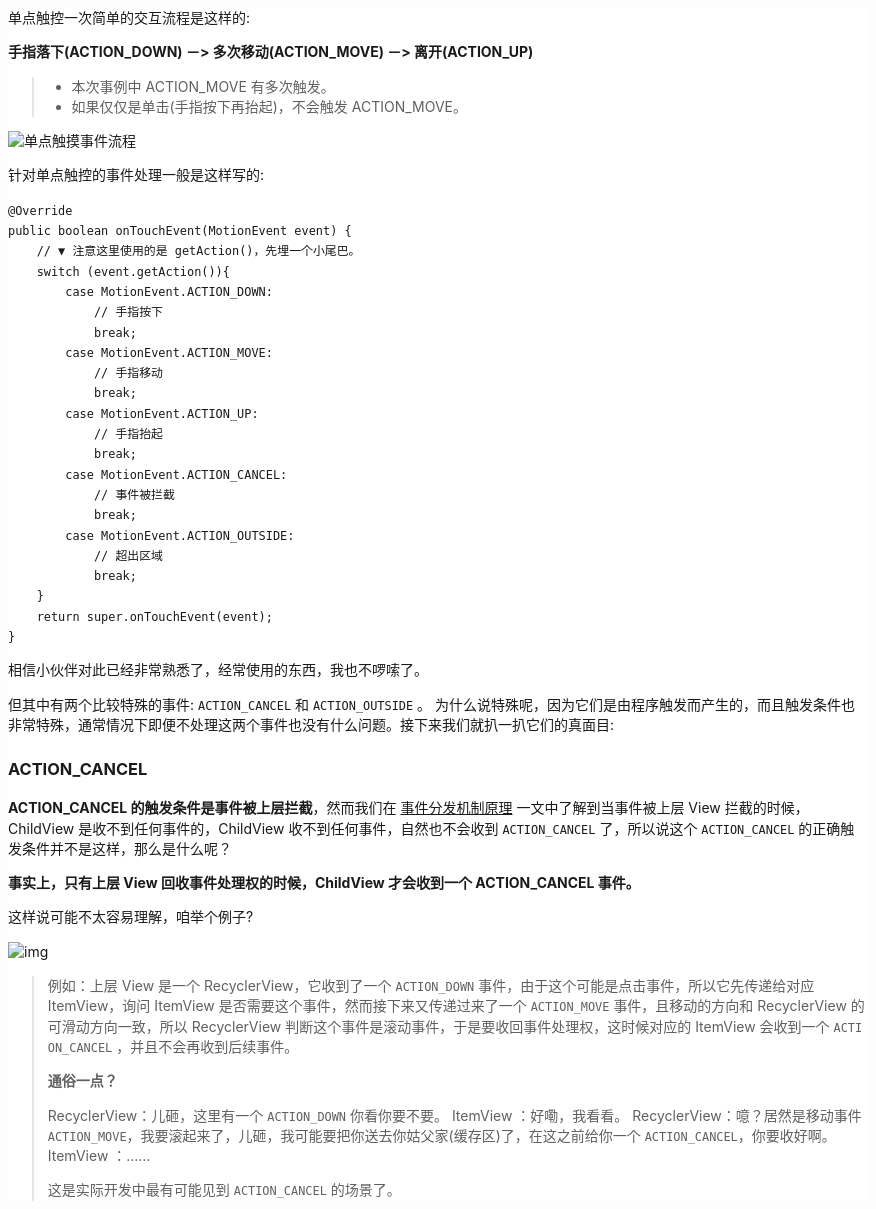 单点触控一次简单的交互流程是这样的:

**手指落下(ACTION_DOWN) －> 多次移动(ACTION_MOVE) －> 离开(ACTION_UP)**

> - 本次事例中 ACTION_MOVE 有多次触发。
> - 如果仅仅是单击(手指按下再抬起)，不会触发 ACTION_MOVE。

![单点触摸事件流程](http://gcsblog.oss-cn-shanghai.aliyuncs.com/blog/2019-04-29-071755.gif?gcssloop)

针对单点触控的事件处理一般是这样写的:

```
@Override
public boolean onTouchEvent(MotionEvent event) {
    // ▼ 注意这里使用的是 getAction()，先埋一个小尾巴。
    switch (event.getAction()){
        case MotionEvent.ACTION_DOWN:
        	// 手指按下
            break;
        case MotionEvent.ACTION_MOVE:
            // 手指移动
            break;
        case MotionEvent.ACTION_UP:
            // 手指抬起
            break;
        case MotionEvent.ACTION_CANCEL:
            // 事件被拦截 
            break;
        case MotionEvent.ACTION_OUTSIDE:
            // 超出区域 
            break;
    }
    return super.onTouchEvent(event);
}
```

相信小伙伴对此已经非常熟悉了，经常使用的东西，我也不啰嗦了。

但其中有两个比较特殊的事件: `ACTION_CANCEL` 和 `ACTION_OUTSIDE` 。
为什么说特殊呢，因为它们是由程序触发而产生的，而且触发条件也非常特殊，通常情况下即便不处理这两个事件也没有什么问题。接下来我们就扒一扒它们的真面目:

### ACTION_CANCEL

**ACTION_CANCEL 的触发条件是事件被上层拦截**，然而我们在 [事件分发机制原理](http://www.gcssloop.com/customview/dispatch-touchevent-theory) 一文中了解到当事件被上层 View 拦截的时候，ChildView 是收不到任何事件的，ChildView 收不到任何事件，自然也不会收到 `ACTION_CANCEL` 了，所以说这个 `ACTION_CANCEL` 的正确触发条件并不是这样，那么是什么呢？

**事实上，只有上层 View 回收事件处理权的时候，ChildView 才会收到一个 ACTION_CANCEL 事件。**

这样说可能不太容易理解，咱举个例子?

![img](http://gcsblog.oss-cn-shanghai.aliyuncs.com/blog/2019-04-29-071756.jpg?gcssloop)

> 例如：上层 View 是一个 RecyclerView，它收到了一个 `ACTION_DOWN` 事件，由于这个可能是点击事件，所以它先传递给对应 ItemView，询问 ItemView 是否需要这个事件，然而接下来又传递过来了一个 `ACTION_MOVE` 事件，且移动的方向和 RecyclerView 的可滑动方向一致，所以 RecyclerView 判断这个事件是滚动事件，于是要收回事件处理权，这时候对应的 ItemView 会收到一个 `ACTION_CANCEL` ，并且不会再收到后续事件。
>
> **通俗一点？**
>
> RecyclerView：儿砸，这里有一个 `ACTION_DOWN` 你看你要不要。
> ItemView ：好嘞，我看看。
> RecyclerView：噫？居然是移动事件`ACTION_MOVE`，我要滚起来了，儿砸，我可能要把你送去你姑父家(缓存区)了，在这之前给你一个 `ACTION_CANCEL`，你要收好啊。
> ItemView ：……
>
> 这是实际开发中最有可能见到 `ACTION_CANCEL` 的场景了。
